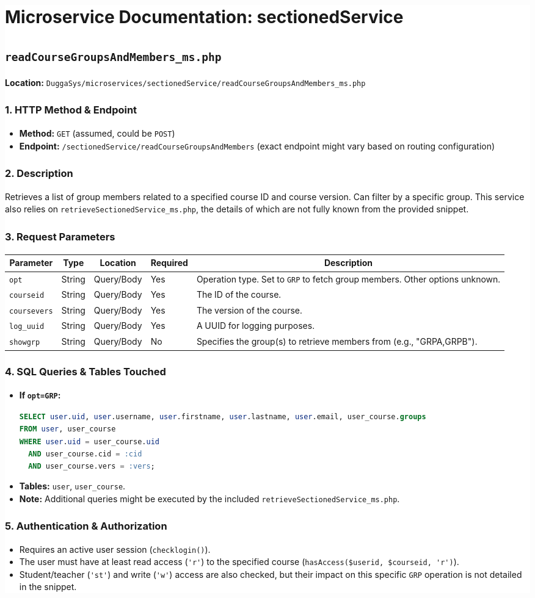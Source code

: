 # Microservice Documentation: sectionedService

## `readCourseGroupsAndMembers_ms.php`

**Location:** `DuggaSys/microservices/sectionedService/readCourseGroupsAndMembers_ms.php`

### 1. HTTP Method & Endpoint

*   **Method:** `GET` (assumed, could be `POST`)
*   **Endpoint:** `/sectionedService/readCourseGroupsAndMembers` (exact endpoint might vary based on routing configuration)

### 2. Description

Retrieves a list of group members related to a specified course ID and course version. Can filter by a specific group. This service also relies on `retrieveSectionedService_ms.php`, the details of which are not fully known from the provided snippet.

### 3. Request Parameters

| Parameter    | Type   | Location    | Required | Description                                                                 |
|--------------|--------|-------------|----------|-----------------------------------------------------------------------------|
| `opt`        | String | Query/Body  | Yes      | Operation type. Set to `GRP` to fetch group members. Other options unknown. |
| `courseid`   | String | Query/Body  | Yes      | The ID of the course.                                                       |
| `coursevers` | String | Query/Body  | Yes      | The version of the course.                                                  |
| `log_uuid`   | String | Query/Body  | Yes      | A UUID for logging purposes.                                                |
| `showgrp`    | String | Query/Body  | No       | Specifies the group(s) to retrieve members from (e.g., "GRPA,GRPB").        |

### 4. SQL Queries & Tables Touched

*   **If `opt=GRP`:**
    ```sql
    SELECT user.uid, user.username, user.firstname, user.lastname, user.email, user_course.groups
    FROM user, user_course
    WHERE user.uid = user_course.uid
      AND user_course.cid = :cid
      AND user_course.vers = :vers;
    ```
*   **Tables:** `user`, `user_course`.
*   **Note:** Additional queries might be executed by the included `retrieveSectionedService_ms.php`.

### 5. Authentication & Authorization

*   Requires an active user session (`checklogin()`).
*   The user must have at least read access (`'r'`) to the specified course (`hasAccess($userid, $courseid, 'r')`).
*   Student/teacher (`'st'`) and write (`'w'`) access are also checked, but their impact on this specific `GRP` operation is not detailed in the snippet.
